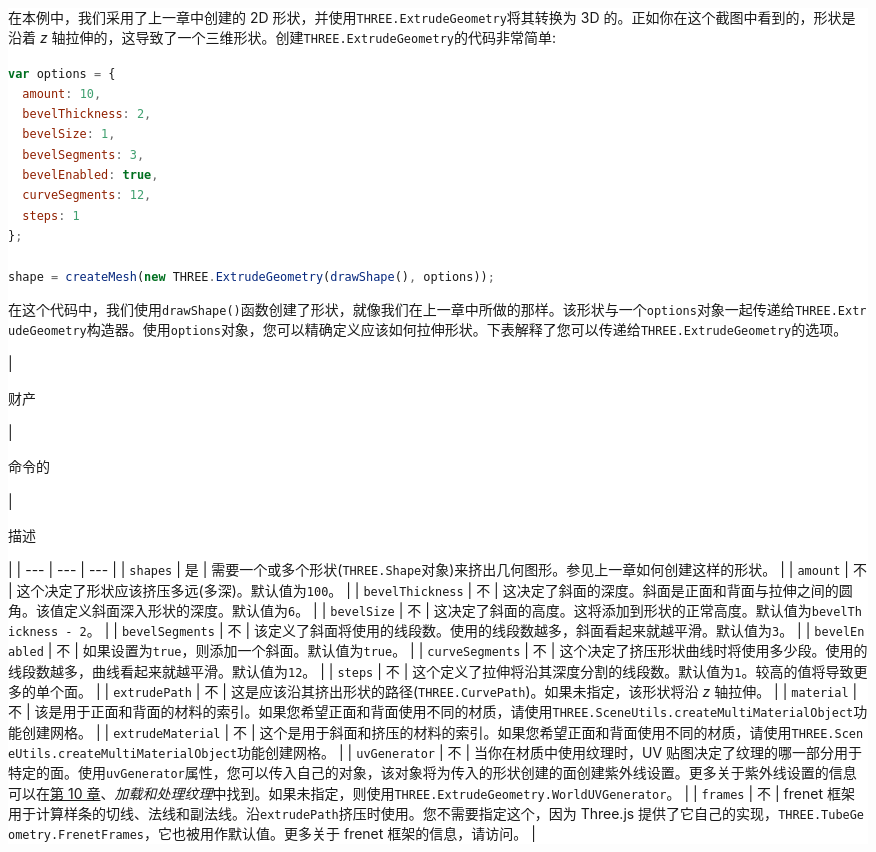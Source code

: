在本例中，我们采用了上一章中创建的 2D 形状，并使用`THREE.ExtrudeGeometry`将其转换为 3D 的。正如你在这个截图中看到的，形状是沿着 *z* 轴拉伸的，这导致了一个三维形状。创建`THREE.ExtrudeGeometry`的代码非常简单:

```js
var options = {
  amount: 10,
  bevelThickness: 2,
  bevelSize: 1,
  bevelSegments: 3,
  bevelEnabled: true,
  curveSegments: 12,
  steps: 1
};

shape = createMesh(new THREE.ExtrudeGeometry(drawShape(), options));
```

在这个代码中，我们使用`drawShape()`函数创建了形状，就像我们在上一章中所做的那样。该形状与一个`options`对象一起传递给`THREE.ExtrudeGeometry`构造器。使用`options`对象，您可以精确定义应该如何拉伸形状。下表解释了您可以传递给`THREE.ExtrudeGeometry`的选项。

<colgroup><col style="text-align: left"> <col style="text-align: left"> <col style="text-align: left"></colgroup> 
| 

财产

 | 

命令的

 | 

描述

 |
| --- | --- | --- |
| `shapes` | 是 | 需要一个或多个形状(`THREE.Shape`对象)来挤出几何图形。参见上一章如何创建这样的形状。 |
| `amount` | 不 | 这个决定了形状应该挤压多远(多深)。默认值为`100`。 |
| `bevelThickness` | 不 | 这决定了斜面的深度。斜面是正面和背面与拉伸之间的圆角。该值定义斜面深入形状的深度。默认值为`6`。 |
| `bevelSize` | 不 | 这决定了斜面的高度。这将添加到形状的正常高度。默认值为`bevelThickness - 2`。 |
| `bevelSegments` | 不 | 该定义了斜面将使用的线段数。使用的线段数越多，斜面看起来就越平滑。默认值为`3`。 |
| `bevelEnabled` | 不 | 如果设置为`true`，则添加一个斜面。默认值为`true`。 |
| `curveSegments` | 不 | 这个决定了挤压形状曲线时将使用多少段。使用的线段数越多，曲线看起来就越平滑。默认值为`12`。 |
| `steps` | 不 | 这个定义了拉伸将沿其深度分割的线段数。默认值为`1`。较高的值将导致更多的单个面。 |
| `extrudePath` | 不 | 这是应该沿其挤出形状的路径(`THREE.CurvePath`)。如果未指定，该形状将沿 *z* 轴拉伸。 |
| `material` | 不 | 该是用于正面和背面的材料的索引。如果您希望正面和背面使用不同的材质，请使用`THREE.SceneUtils.createMultiMaterialObject`功能创建网格。 |
| `extrudeMaterial` | 不 | 这个是用于斜面和挤压的材料的索引。如果您希望正面和背面使用不同的材质，请使用`THREE.SceneUtils.createMultiMaterialObject`功能创建网格。 |
| `uvGenerator` | 不 | 当你在材质中使用纹理时，UV 贴图决定了纹理的哪一部分用于特定的面。使用`uvGenerator`属性，您可以传入自己的对象，该对象将为传入的形状创建的面创建紫外线设置。更多关于紫外线设置的信息可以在[第 10 章](10.html "Chapter 10. Loading and Working with Textures")、*加载和处理纹理*中找到。如果未指定，则使用`THREE.ExtrudeGeometry.WorldUVGenerator`。 |
| `frames` | 不 | frenet 框架用于计算样条的切线、法线和副法线。沿`extrudePath`挤压时使用。您不需要指定这个，因为 Three.js 提供了它自己的实现，`THREE.TubeGeometry.FrenetFrames`，它也被用作默认值。更多关于 frenet 框架的信息，请访问。 |
